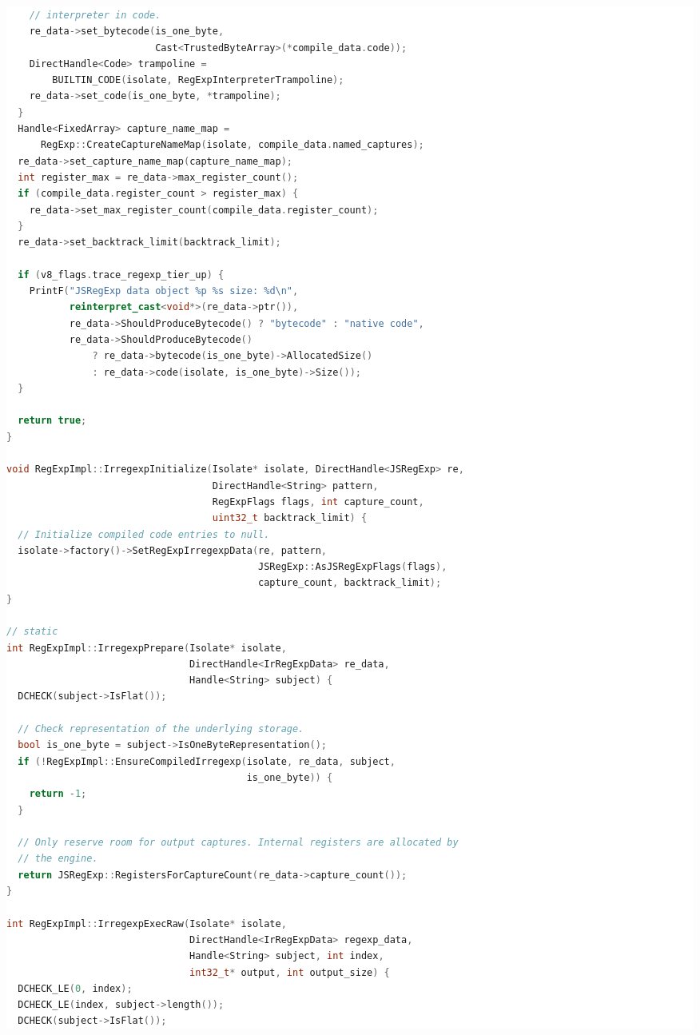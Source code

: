 ```cpp
    // interpreter in code.
    re_data->set_bytecode(is_one_byte,
                          Cast<TrustedByteArray>(*compile_data.code));
    DirectHandle<Code> trampoline =
        BUILTIN_CODE(isolate, RegExpInterpreterTrampoline);
    re_data->set_code(is_one_byte, *trampoline);
  }
  Handle<FixedArray> capture_name_map =
      RegExp::CreateCaptureNameMap(isolate, compile_data.named_captures);
  re_data->set_capture_name_map(capture_name_map);
  int register_max = re_data->max_register_count();
  if (compile_data.register_count > register_max) {
    re_data->set_max_register_count(compile_data.register_count);
  }
  re_data->set_backtrack_limit(backtrack_limit);

  if (v8_flags.trace_regexp_tier_up) {
    PrintF("JSRegExp data object %p %s size: %d\n",
           reinterpret_cast<void*>(re_data->ptr()),
           re_data->ShouldProduceBytecode() ? "bytecode" : "native code",
           re_data->ShouldProduceBytecode()
               ? re_data->bytecode(is_one_byte)->AllocatedSize()
               : re_data->code(isolate, is_one_byte)->Size());
  }

  return true;
}

void RegExpImpl::IrregexpInitialize(Isolate* isolate, DirectHandle<JSRegExp> re,
                                    DirectHandle<String> pattern,
                                    RegExpFlags flags, int capture_count,
                                    uint32_t backtrack_limit) {
  // Initialize compiled code entries to null.
  isolate->factory()->SetRegExpIrregexpData(re, pattern,
                                            JSRegExp::AsJSRegExpFlags(flags),
                                            capture_count, backtrack_limit);
}

// static
int RegExpImpl::IrregexpPrepare(Isolate* isolate,
                                DirectHandle<IrRegExpData> re_data,
                                Handle<String> subject) {
  DCHECK(subject->IsFlat());

  // Check representation of the underlying storage.
  bool is_one_byte = subject->IsOneByteRepresentation();
  if (!RegExpImpl::EnsureCompiledIrregexp(isolate, re_data, subject,
                                          is_one_byte)) {
    return -1;
  }

  // Only reserve room for output captures. Internal registers are allocated by
  // the engine.
  return JSRegExp::RegistersForCaptureCount(re_data->capture_count());
}

int RegExpImpl::IrregexpExecRaw(Isolate* isolate,
                                DirectHandle<IrRegExpData> regexp_data,
                                Handle<String> subject, int index,
                                int32_t* output, int output_size) {
  DCHECK_LE(0, index);
  DCHECK_LE(index, subject->length());
  DCHECK(subject->IsFlat());
```